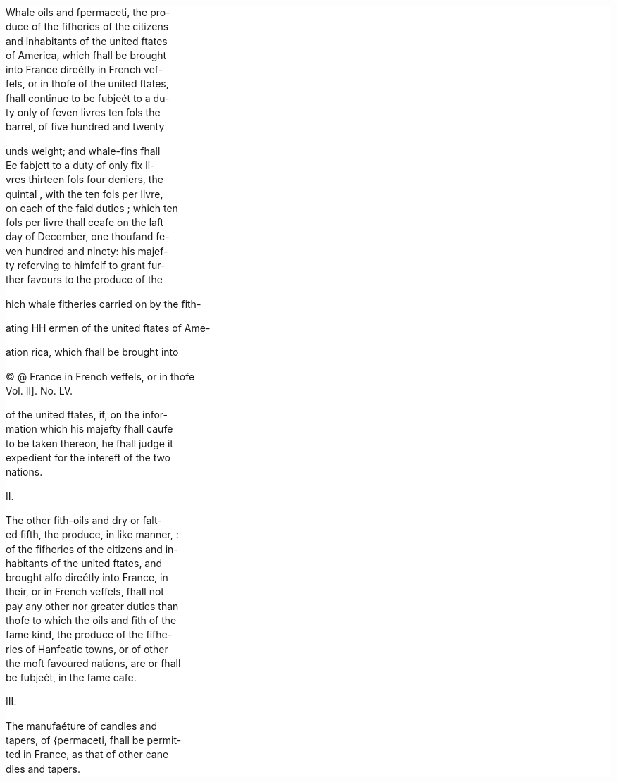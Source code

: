 Whale oils and fpermaceti, the pro-  
duce of the fifheries of the citizens  
and inhabitants of the united ftates  
of America, which fhall be brought  
into France direétly in French vef-  
fels, or in thofe of the united ftates,  
fhall continue to be fubjeét to a du-  
ty only of feven livres ten fols the  
barrel, of five hundred and twenty  
  
unds weight; and whale-fins fhall  
Ee fabjett to a duty of only fix li-  
vres thirteen fols four deniers, the  
quintal , with the ten fols per livre,  
on each of the faid duties ; which ten  
fols per livre thall ceafe on the laft  
day of December, one thoufand fe-  
ven hundred and ninety: his majef-  
ty referving to himfelf to grant fur-  
ther favours to the produce of the  
  
hich whale fitheries carried on by the fith-  
  
ating HH ermen of the united ftates of Ame-  
  
ation rica, which fhall be brought into  
  
© @ France in French veffels, or in thofe  
Vol. Il]. No. LV.  
  
of the united ftates, if, on the infor-  
mation which his majefty fhall caufe  
to be taken thereon, he fhall judge it  
expedient for the intereft of the two  
nations.  
  
II.  
  
The other fith-oils and dry or falt-  
ed fifth, the produce, in like manner, :  
of the fifheries of the citizens and in-  
habitants of the united ftates, and  
brought alfo direétly into France, in  
their, or in French veffels, fhall not  
pay any other nor greater duties than  
thofe to which the oils and fith of the  
fame kind, the produce of the fifhe-  
ries of Hanfeatic towns, or of other  
the moft favoured nations, are or fhall  
be fubjeét, in the fame cafe.  
  
IIL  
  
The manufaéture of candles and  
tapers, of {permaceti, fhall be permit-  
ted in France, as that of other cane  
dies and tapers.  
  